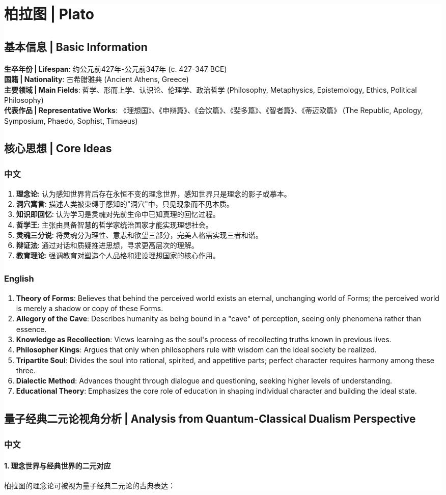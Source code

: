 # 柏拉图 | Plato

## 基本信息 | Basic Information

**生卒年份 | Lifespan**: 约公元前427年-公元前347年 (c. 427-347 BCE)  
**国籍 | Nationality**: 古希腊雅典 (Ancient Athens, Greece)  
**主要领域 | Main Fields**: 哲学、形而上学、认识论、伦理学、政治哲学 (Philosophy, Metaphysics, Epistemology, Ethics, Political Philosophy)  
**代表作品 | Representative Works**: 《理想国》、《申辩篇》、《会饮篇》、《斐多篇》、《智者篇》、《蒂迈欧篇》 (The Republic, Apology, Symposium, Phaedo, Sophist, Timaeus)

## 核心思想 | Core Ideas

### 中文

1. **理念论**: 认为感知世界背后存在永恒不变的理念世界，感知世界只是理念的影子或摹本。
2. **洞穴寓言**: 描述人类被束缚于感知的"洞穴"中，只见现象而不见本质。
3. **知识即回忆**: 认为学习是灵魂对先前生命中已知真理的回忆过程。
4. **哲学王**: 主张由具备智慧的哲学家统治国家才能实现理想社会。
5. **灵魂三分说**: 将灵魂分为理性、意志和欲望三部分，完美人格需实现三者和谐。
6. **辩证法**: 通过对话和质疑推进思想，寻求更高层次的理解。
7. **教育理论**: 强调教育对塑造个人品格和建设理想国家的核心作用。

### English

1. **Theory of Forms**: Believes that behind the perceived world exists an eternal, unchanging world of Forms; the perceived world is merely a shadow or copy of these Forms.
2. **Allegory of the Cave**: Describes humanity as being bound in a "cave" of perception, seeing only phenomena rather than essence.
3. **Knowledge as Recollection**: Views learning as the soul's process of recollecting truths known in previous lives.
4. **Philosopher Kings**: Argues that only when philosophers rule with wisdom can the ideal society be realized.
5. **Tripartite Soul**: Divides the soul into rational, spirited, and appetitive parts; perfect character requires harmony among these three.
6. **Dialectic Method**: Advances thought through dialogue and questioning, seeking higher levels of understanding.
7. **Educational Theory**: Emphasizes the core role of education in shaping individual character and building the ideal state.

## 量子经典二元论视角分析 | Analysis from Quantum-Classical Dualism Perspective

### 中文

#### 1. 理念世界与经典世界的二元对应

柏拉图的理念论可被视为量子经典二元论的古典表达：
